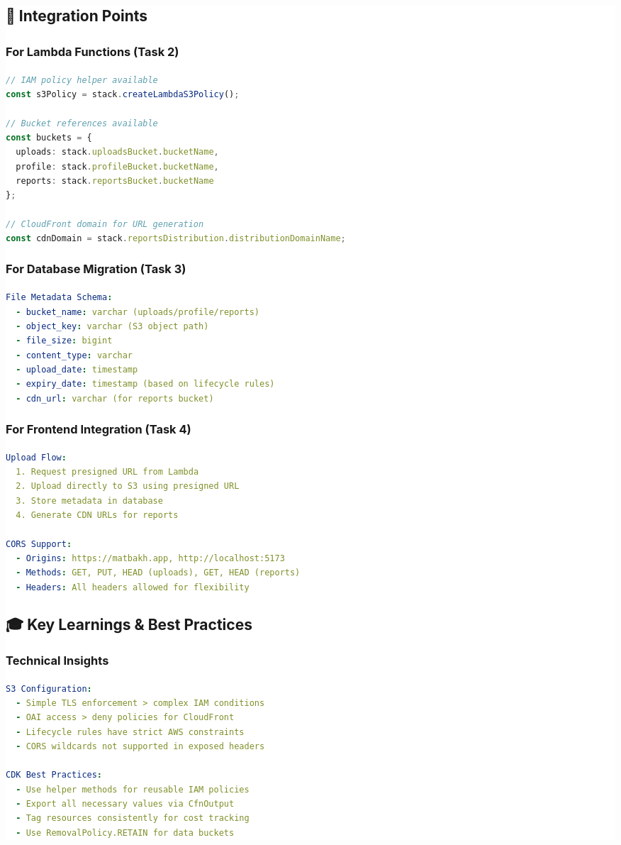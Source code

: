 ```yaml
```

## 🔄 Integration Points

### For Lambda Functions (Task 2)
```typescript
// IAM policy helper available
const s3Policy = stack.createLambdaS3Policy();

// Bucket references available
const buckets = {
  uploads: stack.uploadsBucket.bucketName,
  profile: stack.profileBucket.bucketName,
  reports: stack.reportsBucket.bucketName
};

// CloudFront domain for URL generation
const cdnDomain = stack.reportsDistribution.distributionDomainName;
```

### For Database Migration (Task 3)
```yaml
File Metadata Schema:
  - bucket_name: varchar (uploads/profile/reports)
  - object_key: varchar (S3 object path)
  - file_size: bigint
  - content_type: varchar
  - upload_date: timestamp
  - expiry_date: timestamp (based on lifecycle rules)
  - cdn_url: varchar (for reports bucket)
```

### For Frontend Integration (Task 4)
```yaml
Upload Flow:
  1. Request presigned URL from Lambda
  2. Upload directly to S3 using presigned URL
  3. Store metadata in database
  4. Generate CDN URLs for reports

CORS Support:
  - Origins: https://matbakh.app, http://localhost:5173
  - Methods: GET, PUT, HEAD (uploads), GET, HEAD (reports)
  - Headers: All headers allowed for flexibility
```

## 🎓 Key Learnings & Best Practices

### Technical Insights
```yaml
S3 Configuration:
  - Simple TLS enforcement > complex IAM conditions
  - OAI access > deny policies for CloudFront
  - Lifecycle rules have strict AWS constraints
  - CORS wildcards not supported in exposed headers

CDK Best Practices:
  - Use helper methods for reusable IAM policies
  - Export all necessary values via CfnOutput
  - Tag resources consistently for cost tracking
  - Use RemovalPolicy.RETAIN for data buckets

```